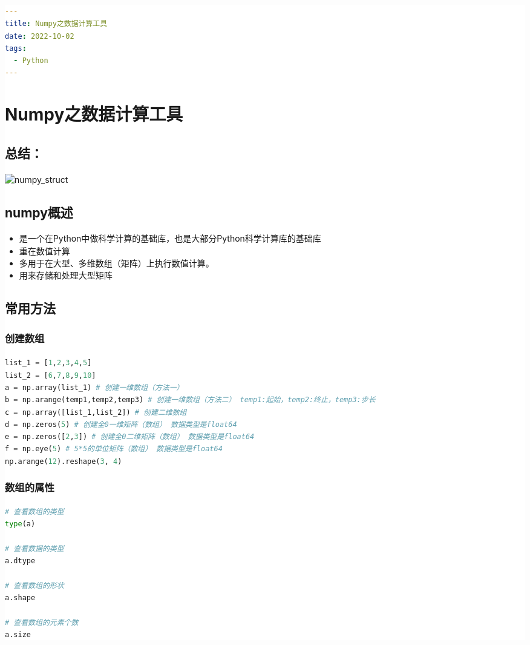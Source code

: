 ```yaml
---
title: Numpy之数据计算工具
date: 2022-10-02
tags:
  - Python
---
```

# Numpy之数据计算工具

## 总结：
![numpy_struct](https://cdn.staticaly.com/gh/sswfive/blog-pic@main/20230328/numpy_struct.2y7o3azo78a0.webp)
## numpy概述

- 是一个在Python中做科学计算的基础库，也是大部分Python科学计算库的基础库
- 重在数值计算
- 多用于在大型、多维数组（矩阵）上执行数值计算。
- 用来存储和处理大型矩阵
## 常用方法
### 创建数组
```python
list_1 = [1,2,3,4,5]
list_2 = [6,7,8,9,10]
a = np.array(list_1) # 创建一维数组（方法一）
b = np.arange(temp1,temp2,temp3) # 创建一维数组（方法二） temp1:起始，temp2:终止，temp3:步长
c = np.array([list_1,list_2]) # 创建二维数组
d = np.zeros(5) # 创建全0一维矩阵（数组） 数据类型是float64
e = np.zeros([2,3]) # 创建全0二维矩阵（数组） 数据类型是float64
f = np.eye(5) # 5*5的单位矩阵（数组） 数据类型是float64
np.arange(12).reshape(3, 4)
```

### 数组的属性
```python
# 查看数组的类型
type(a)

# 查看数据的类型
a.dtype

# 查看数组的形状
a.shape

# 查看数组的元素个数
a.size
```
